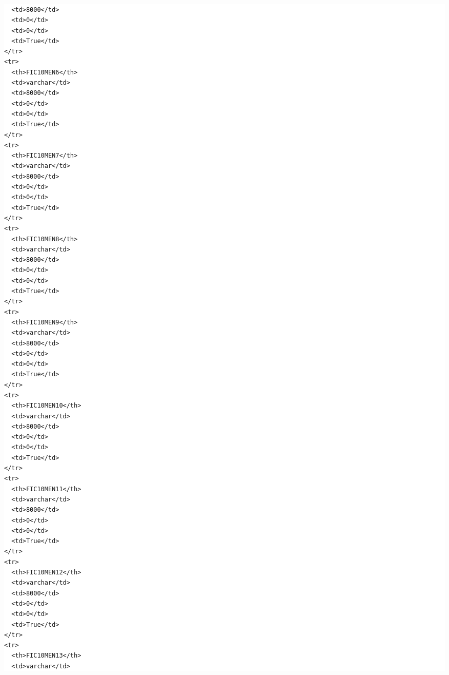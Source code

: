       <td>8000</td>
      <td>0</td>
      <td>0</td>
      <td>True</td>
    </tr>
    <tr>
      <th>FIC10MEN6</th>
      <td>varchar</td>
      <td>8000</td>
      <td>0</td>
      <td>0</td>
      <td>True</td>
    </tr>
    <tr>
      <th>FIC10MEN7</th>
      <td>varchar</td>
      <td>8000</td>
      <td>0</td>
      <td>0</td>
      <td>True</td>
    </tr>
    <tr>
      <th>FIC10MEN8</th>
      <td>varchar</td>
      <td>8000</td>
      <td>0</td>
      <td>0</td>
      <td>True</td>
    </tr>
    <tr>
      <th>FIC10MEN9</th>
      <td>varchar</td>
      <td>8000</td>
      <td>0</td>
      <td>0</td>
      <td>True</td>
    </tr>
    <tr>
      <th>FIC10MEN10</th>
      <td>varchar</td>
      <td>8000</td>
      <td>0</td>
      <td>0</td>
      <td>True</td>
    </tr>
    <tr>
      <th>FIC10MEN11</th>
      <td>varchar</td>
      <td>8000</td>
      <td>0</td>
      <td>0</td>
      <td>True</td>
    </tr>
    <tr>
      <th>FIC10MEN12</th>
      <td>varchar</td>
      <td>8000</td>
      <td>0</td>
      <td>0</td>
      <td>True</td>
    </tr>
    <tr>
      <th>FIC10MEN13</th>
      <td>varchar</td>
